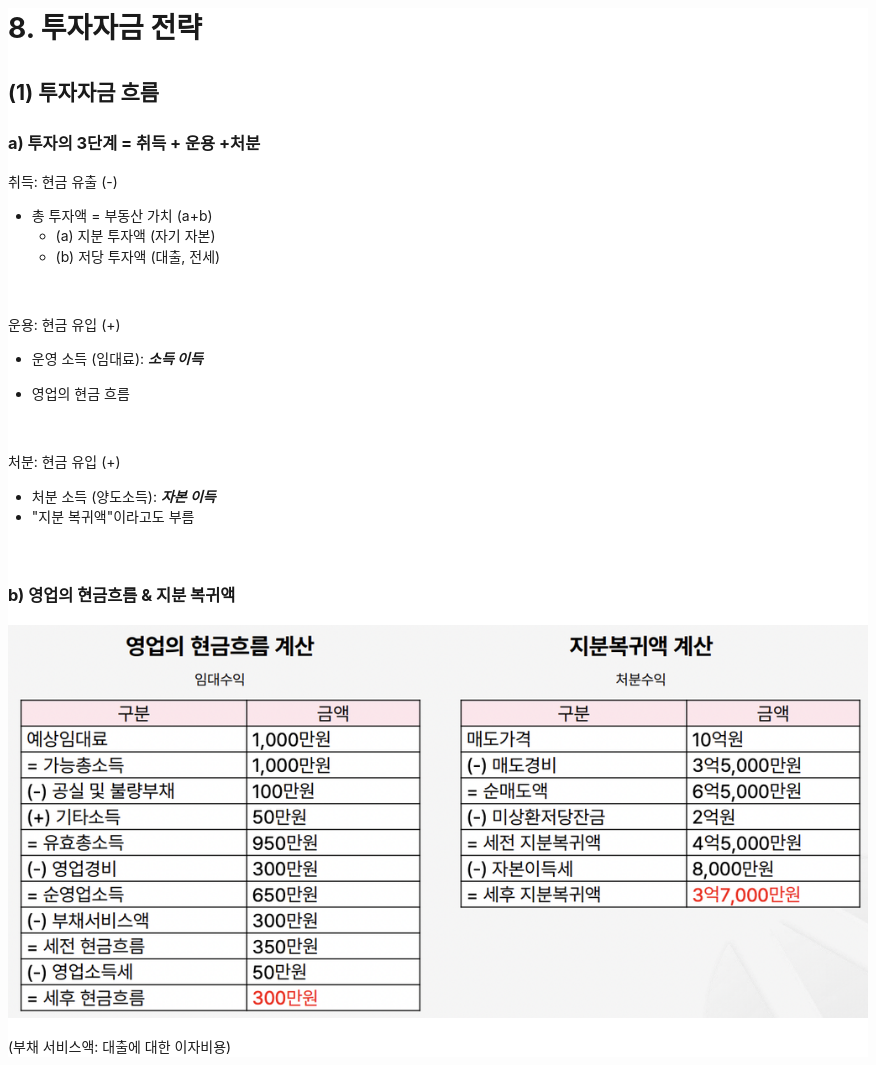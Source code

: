 # 8. 투자자금 전략

## (1) 투자자금 흐름

### a) 투자의 3단계 = 취득 + 운용 +처분

취득: 현금 유출 (-)

- 총 투자액 = 부동산 가치 (a+b)
  - (a) 지분 투자액 (자기 자본)
  - (b) 저당 투자액 (대출, 전세)

<br>

운용: 현금 유입 (+)

- 운영 소득 (임대료): ***소득 이득***

- 영업의 현금 흐름

<br>

처분: 현금 유입 (+)

- 처분 소득 (양도소득): ***자본 이득***
- "지분 복귀액"이라고도 부름

<br>

### b) 영업의 현금흐름  & 지분 복귀액

![figure2](/assets/img/asset/img71.png)

(부채 서비스액: 대출에 대한 이자비용)
